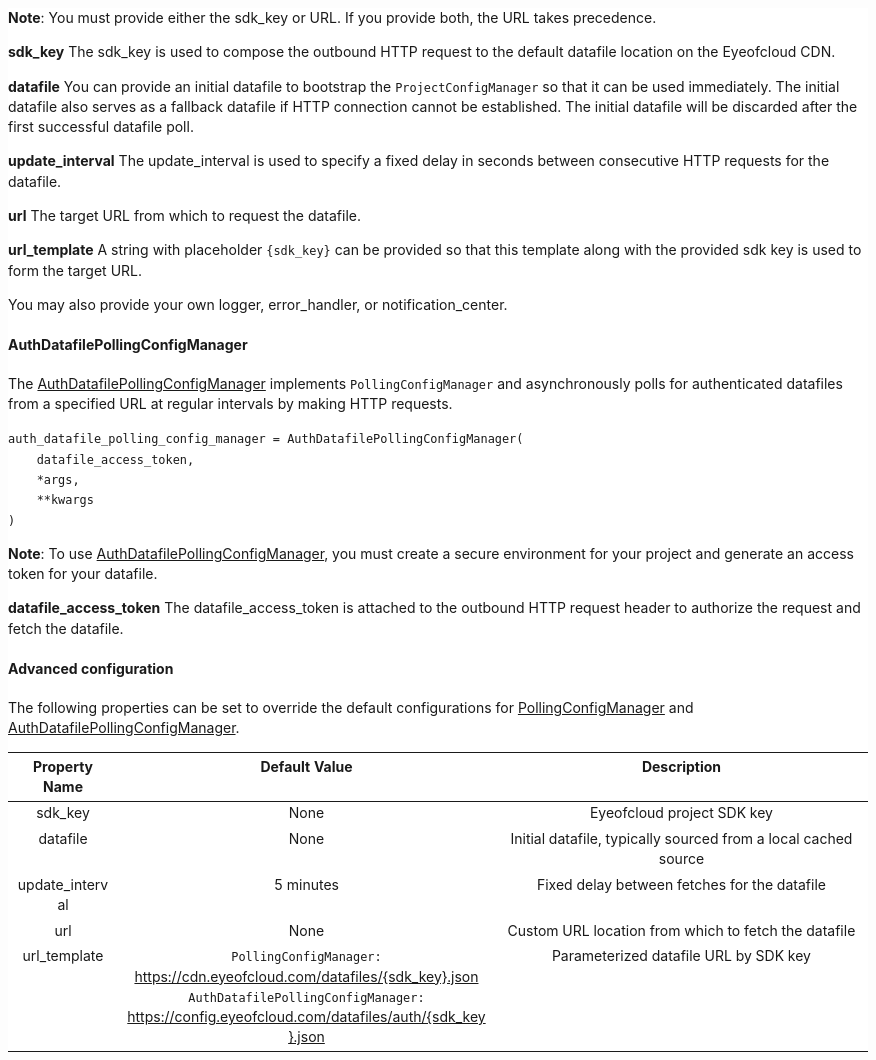 **Note**: You must provide either the sdk_key or URL. If
you provide both, the URL takes precedence.

**sdk_key** The sdk_key is used to compose the outbound
HTTP request to the default datafile location on the Eyeofcloud CDN.

**datafile** You can provide an initial datafile to bootstrap the
`ProjectConfigManager` so that it can be used immediately. The initial
datafile also serves as a fallback datafile if HTTP connection cannot be
established. The initial datafile will be discarded after the first
successful datafile poll.

**update_interval** The update_interval is used to specify a fixed
delay in seconds between consecutive HTTP requests for the datafile.

**url** The target URL from which to request the datafile.

**url_template** A string with placeholder `{sdk_key}` can be provided
so that this template along with the provided sdk key is
used to form the target URL.

You may also provide your own logger, error_handler, or
notification_center.

#### AuthDatafilePollingConfigManager

The [AuthDatafilePollingConfigManager](https://github.com/eyeofcloud/python-sdk/blob/master/eyeofcloud/config_manager.py#L375)
implements `PollingConfigManager` and asynchronously polls for authenticated datafiles from a specified URL at regular intervals
by making HTTP requests.

    auth_datafile_polling_config_manager = AuthDatafilePollingConfigManager(
        datafile_access_token,
        *args,
        **kwargs
    )

**Note**: To use [AuthDatafilePollingConfigManager](#authdatafilepollingconfigmanager), you must create a secure environment for
your project and generate an access token for your datafile.

**datafile_access_token** The datafile_access_token is attached to the outbound HTTP request header to authorize the request and fetch the datafile.

#### Advanced configuration

The following properties can be set to override the default
configurations for [PollingConfigManager](#pollingconfigmanager) and [AuthDatafilePollingConfigManager](#authdatafilepollingconfigmanager).

| **Property Name** |                                                                                    **Default Value**                                                                                    |                        **Description**                         |
| :---------------: | :-------------------------------------------------------------------------------------------------------------------------------------------------------------------------------------: | :------------------------------------------------------------: |
|      sdk_key      |                                                                                          None                                                                                           |                   Eyeofcloud project SDK key                   |
|     datafile      |                                                                                          None                                                                                           | Initial datafile, typically sourced from a local cached source |
|  update_interval  |                                                                                        5 minutes                                                                                        |          Fixed delay between fetches for the datafile          |
|        url        |                                                                                          None                                                                                           |      Custom URL location from which to fetch the datafile      |
|   url_template    | `PollingConfigManager:`<br/>https://cdn.eyeofcloud.com/datafiles/{sdk_key}.json<br/>`AuthDatafilePollingConfigManager:`<br/>https://config.eyeofcloud.com/datafiles/auth/{sdk_key}.json |             Parameterized datafile URL by SDK key              |
